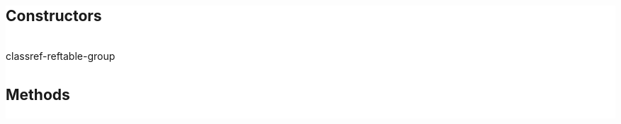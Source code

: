 ## Constructors

<table>
<tbody>
<tr>
</tr>
<tr>
</tr>
<tr>
</tr>
<tr>
</tr>
</tbody>
</table>

classref-reftable-group

## Methods

<table>
<tbody>
<tr>
</tr>
<tr>
</tr>
<tr>
</tr>
<tr>
</tr>
<tr>
</tr>
<tr>
</tr>
<tr>
</tr>
<tr>
</tr>
<tr>
</tr>
<tr>
</tr>
<tr>
</tr>
<tr>
</tr>
<tr>
</tr>
<tr>
</tr>
<tr>
</tr>
<tr>
</tr>
<tr>
</tr>
<tr>
</tr>
<tr>
</tr>
<tr>
</tr>
<tr>
</tr>